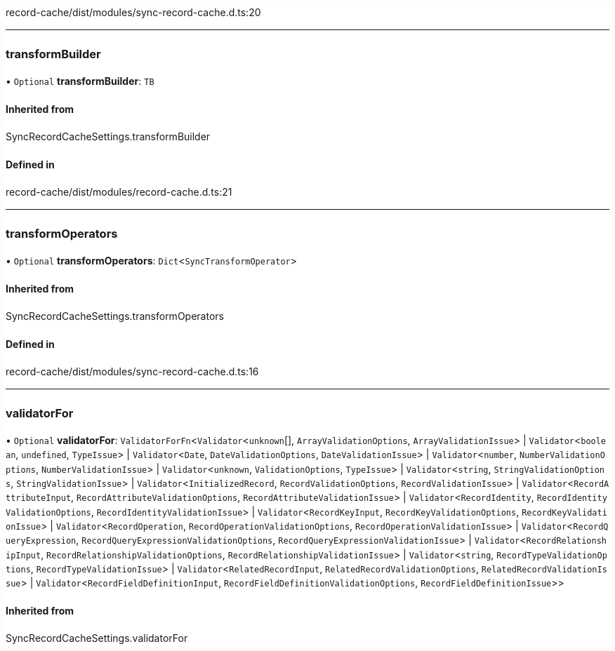 record-cache/dist/modules/sync-record-cache.d.ts:20

___

### transformBuilder

• `Optional` **transformBuilder**: `TB`

#### Inherited from

SyncRecordCacheSettings.transformBuilder

#### Defined in

record-cache/dist/modules/record-cache.d.ts:21

___

### transformOperators

• `Optional` **transformOperators**: `Dict`<`SyncTransformOperator`\>

#### Inherited from

SyncRecordCacheSettings.transformOperators

#### Defined in

record-cache/dist/modules/sync-record-cache.d.ts:16

___

### validatorFor

• `Optional` **validatorFor**: `ValidatorForFn`<`Validator`<`unknown`[], `ArrayValidationOptions`, `ArrayValidationIssue`\> \| `Validator`<`boolean`, `undefined`, `TypeIssue`\> \| `Validator`<`Date`, `DateValidationOptions`, `DateValidationIssue`\> \| `Validator`<`number`, `NumberValidationOptions`, `NumberValidationIssue`\> \| `Validator`<`unknown`, `ValidationOptions`, `TypeIssue`\> \| `Validator`<`string`, `StringValidationOptions`, `StringValidationIssue`\> \| `Validator`<`InitializedRecord`, `RecordValidationOptions`, `RecordValidationIssue`\> \| `Validator`<`RecordAttributeInput`, `RecordAttributeValidationOptions`, `RecordAttributeValidationIssue`\> \| `Validator`<`RecordIdentity`, `RecordIdentityValidationOptions`, `RecordIdentityValidationIssue`\> \| `Validator`<`RecordKeyInput`, `RecordKeyValidationOptions`, `RecordKeyValidationIssue`\> \| `Validator`<`RecordOperation`, `RecordOperationValidationOptions`, `RecordOperationValidationIssue`\> \| `Validator`<`RecordQueryExpression`, `RecordQueryExpressionValidationOptions`, `RecordQueryExpressionValidationIssue`\> \| `Validator`<`RecordRelationshipInput`, `RecordRelationshipValidationOptions`, `RecordRelationshipValidationIssue`\> \| `Validator`<`string`, `RecordTypeValidationOptions`, `RecordTypeValidationIssue`\> \| `Validator`<`RelatedRecordInput`, `RelatedRecordValidationOptions`, `RelatedRecordValidationIssue`\> \| `Validator`<`RecordFieldDefinitionInput`, `RecordFieldDefinitionValidationOptions`, `RecordFieldDefinitionIssue`\>\>

#### Inherited from

SyncRecordCacheSettings.validatorFor
